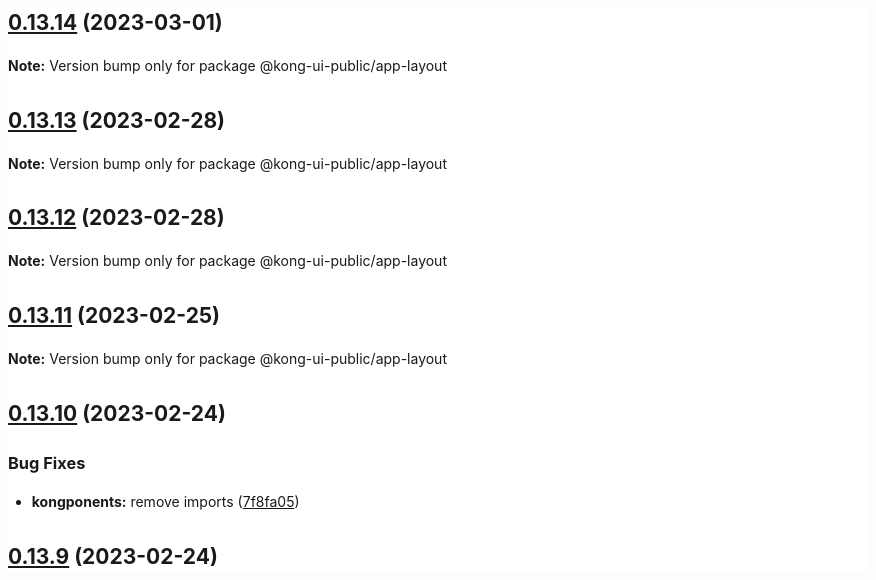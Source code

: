 



## [0.13.14](https://github.com/Kong/public-ui-components/compare/@kong-ui-public/app-layout@0.13.13...@kong-ui-public/app-layout@0.13.14) (2023-03-01)

**Note:** Version bump only for package @kong-ui-public/app-layout





## [0.13.13](https://github.com/Kong/public-ui-components/compare/@kong-ui-public/app-layout@0.13.12...@kong-ui-public/app-layout@0.13.13) (2023-02-28)

**Note:** Version bump only for package @kong-ui-public/app-layout





## [0.13.12](https://github.com/Kong/public-ui-components/compare/@kong-ui-public/app-layout@0.13.11...@kong-ui-public/app-layout@0.13.12) (2023-02-28)

**Note:** Version bump only for package @kong-ui-public/app-layout





## [0.13.11](https://github.com/Kong/public-ui-components/compare/@kong-ui-public/app-layout@0.13.10...@kong-ui-public/app-layout@0.13.11) (2023-02-25)

**Note:** Version bump only for package @kong-ui-public/app-layout





## [0.13.10](https://github.com/Kong/public-ui-components/compare/@kong-ui-public/app-layout@0.13.9...@kong-ui-public/app-layout@0.13.10) (2023-02-24)


### Bug Fixes

* **kongponents:** remove imports ([7f8fa05](https://github.com/Kong/public-ui-components/commit/7f8fa059dbdbe63edbedf62c8a3530db083e318d))





## [0.13.9](https://github.com/Kong/public-ui-components/compare/@kong-ui-public/app-layout@0.13.8...@kong-ui-public/app-layout@0.13.9) (2023-02-24)
